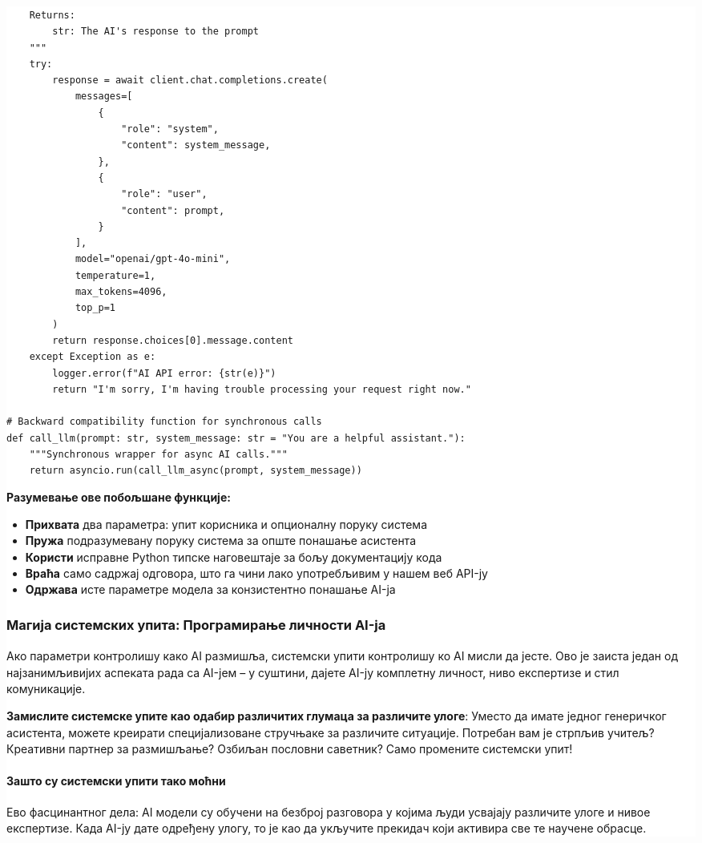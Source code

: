 ```
    Returns:
        str: The AI's response to the prompt
    """
    try:
        response = await client.chat.completions.create(
            messages=[
                {
                    "role": "system",
                    "content": system_message,
                },
                {
                    "role": "user",
                    "content": prompt,
                }
            ],
            model="openai/gpt-4o-mini",
            temperature=1,
            max_tokens=4096,
            top_p=1
        )
        return response.choices[0].message.content
    except Exception as e:
        logger.error(f"AI API error: {str(e)}")
        return "I'm sorry, I'm having trouble processing your request right now."

# Backward compatibility function for synchronous calls
def call_llm(prompt: str, system_message: str = "You are a helpful assistant."):
    """Synchronous wrapper for async AI calls."""
    return asyncio.run(call_llm_async(prompt, system_message))
```

**Разумевање ове побољшане функције:**
- **Прихвата** два параметра: упит корисника и опционалну поруку система
- **Пружа** подразумевану поруку система за опште понашање асистента
- **Користи** исправне Python типске наговештаје за бољу документацију кода
- **Враћа** само садржај одговора, што га чини лако употребљивим у нашем веб API-ју
- **Одржава** исте параметре модела за конзистентно понашање AI-ја

### Магија системских упита: Програмирање личности AI-ја

Ако параметри контролишу како AI размишља, системски упити контролишу ко AI мисли да јесте. Ово је заиста један од најзанимљивијих аспеката рада са AI-јем – у суштини, дајете AI-ју комплетну личност, ниво експертизе и стил комуникације.

**Замислите системске упите као одабир различитих глумаца за различите улоге**: Уместо да имате једног генеричког асистента, можете креирати специјализоване стручњаке за различите ситуације. Потребан вам је стрпљив учитељ? Креативни партнер за размишљање? Озбиљан пословни саветник? Само промените системски упит!

#### Зашто су системски упити тако моћни

Ево фасцинантног дела: AI модели су обучени на безброј разговора у којима људи усвајају различите улоге и нивое експертизе. Када AI-ју дате одређену улогу, то је као да укључите прекидач који активира све те научене обрасце.
